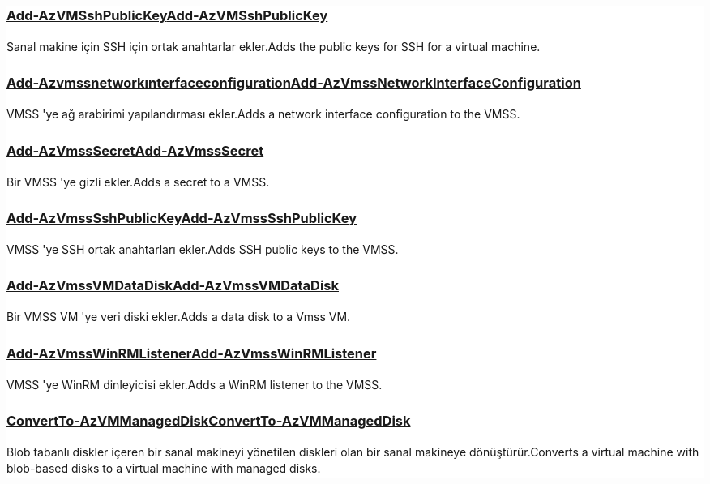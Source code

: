 ### [<span data-ttu-id="ed62a-127">Add-AzVMSshPublicKey</span><span class="sxs-lookup"><span data-stu-id="ed62a-127">Add-AzVMSshPublicKey</span></span>](Add-AzVMSshPublicKey.md)
<span data-ttu-id="ed62a-128">Sanal makine için SSH için ortak anahtarlar ekler.</span><span class="sxs-lookup"><span data-stu-id="ed62a-128">Adds the public keys for SSH for a virtual machine.</span></span>

### [<span data-ttu-id="ed62a-129">Add-Azvmssnetworkınterfaceconfiguration</span><span class="sxs-lookup"><span data-stu-id="ed62a-129">Add-AzVmssNetworkInterfaceConfiguration</span></span>](Add-AzVmssNetworkInterfaceConfiguration.md)
<span data-ttu-id="ed62a-130">VMSS 'ye ağ arabirimi yapılandırması ekler.</span><span class="sxs-lookup"><span data-stu-id="ed62a-130">Adds a network interface configuration to the VMSS.</span></span>

### [<span data-ttu-id="ed62a-131">Add-AzVmssSecret</span><span class="sxs-lookup"><span data-stu-id="ed62a-131">Add-AzVmssSecret</span></span>](Add-AzVmssSecret.md)
<span data-ttu-id="ed62a-132">Bir VMSS 'ye gizli ekler.</span><span class="sxs-lookup"><span data-stu-id="ed62a-132">Adds a secret to a VMSS.</span></span>

### [<span data-ttu-id="ed62a-133">Add-AzVmssSshPublicKey</span><span class="sxs-lookup"><span data-stu-id="ed62a-133">Add-AzVmssSshPublicKey</span></span>](Add-AzVmssSshPublicKey.md)
<span data-ttu-id="ed62a-134">VMSS 'ye SSH ortak anahtarları ekler.</span><span class="sxs-lookup"><span data-stu-id="ed62a-134">Adds SSH public keys to the VMSS.</span></span>

### [<span data-ttu-id="ed62a-135">Add-AzVmssVMDataDisk</span><span class="sxs-lookup"><span data-stu-id="ed62a-135">Add-AzVmssVMDataDisk</span></span>](Add-AzVmssVMDataDisk.md)
<span data-ttu-id="ed62a-136">Bir VMSS VM 'ye veri diski ekler.</span><span class="sxs-lookup"><span data-stu-id="ed62a-136">Adds a data disk to a Vmss VM.</span></span>

### [<span data-ttu-id="ed62a-137">Add-AzVmssWinRMListener</span><span class="sxs-lookup"><span data-stu-id="ed62a-137">Add-AzVmssWinRMListener</span></span>](Add-AzVmssWinRMListener.md)
<span data-ttu-id="ed62a-138">VMSS 'ye WinRM dinleyicisi ekler.</span><span class="sxs-lookup"><span data-stu-id="ed62a-138">Adds a WinRM listener to the VMSS.</span></span>

### [<span data-ttu-id="ed62a-139">ConvertTo-AzVMManagedDisk</span><span class="sxs-lookup"><span data-stu-id="ed62a-139">ConvertTo-AzVMManagedDisk</span></span>](ConvertTo-AzVMManagedDisk.md)
<span data-ttu-id="ed62a-140">Blob tabanlı diskler içeren bir sanal makineyi yönetilen diskleri olan bir sanal makineye dönüştürür.</span><span class="sxs-lookup"><span data-stu-id="ed62a-140">Converts a virtual machine with blob-based disks to a virtual machine with managed disks.</span></span>
